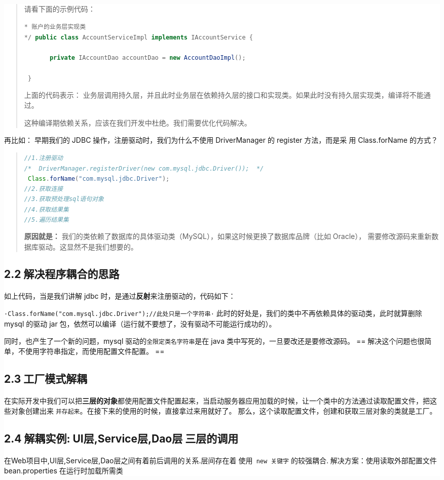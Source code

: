 
> 请看下面的示例代码：
>
> ```java /**
> * 账户的业务层实现类
> */ public class AccountServiceImpl implements IAccountService {
> 
> 		 private IAccountDao accountDao = new AccountDaoImpl(); 
> 
>  } 
> ```
> 上面的代码表示：
> 业务层调用持久层，并且此时业务层在依赖持久层的接口和实现类。如果此时没有持久层实现类，编译将不能通过。
>
> 这种编译期依赖关系，应该在我们开发中杜绝。我们需要优化代码解决。

再比如：
早期我们的 JDBC 操作，注册驱动时，我们为什么不使用 DriverManager 的 register 方法，而是采
用 Class.forName 的方式？

> ```java 
> //1.注册驱动 
> /*  DriverManager.registerDriver(new com.mysql.jdbc.Driver());  */
>  Class.forName("com.mysql.jdbc.Driver");
> //2.获取连接
> //3.获取预处理sql语句对象
> //4.获取结果集
> //5.遍历结果集
> ```
> **原因就是：**
> 我们的类依赖了数据库的具体驱动类（MySQL），如果这时候更换了数据库品牌（比如 Oracle），           需要修改源码来重新数据库驱动。这显然不是我们想要的。


## 2.2 解决程序耦合的思路
如上代码，当是我们讲解 jdbc 时，是通过**反射**来注册驱动的，代码如下：

` ·Class.forName("com.mysql.jdbc.Driver");//此处只是一个字符串· `
此时的好处是，我们的类中不再依赖具体的驱动类，此时就算删除 mysql 的驱动 jar 包，依然可以编译（运行就不要想了，没有驱动不可能运行成功的）。

同时，也产生了一个新的问题，mysql 驱动的`全限定类名字符串`是在 java 类中写死的，一旦要改还是要修改源码。
== 解决这个问题也很简单，不使用字符串指定，而使用配置文件配置。 ==


## 2.3 工厂模式解耦
  在实际开发中我们可以把**三层的对象**都使用配置文件配置起来，当启动服务器应用加载的时候，让一个类中的方法通过读取配置文件，把这些对象创建出来 `并存起来`。在接下来的使用的时候，直接拿过来用就好了。
  那么，这个读取配置文件，创建和获取三层对象的类就是工厂。

  

##  2.4 解耦实例: UI层,Service层,Dao层 三层的调用

在Web项目中,UI层,Service层,Dao层之间有着前后调用的关系.层间存在着 使用` new 关键字` 的较强耦合.
解决方案：使用读取外部配置文件 bean.properties 在运行时加载所需类
